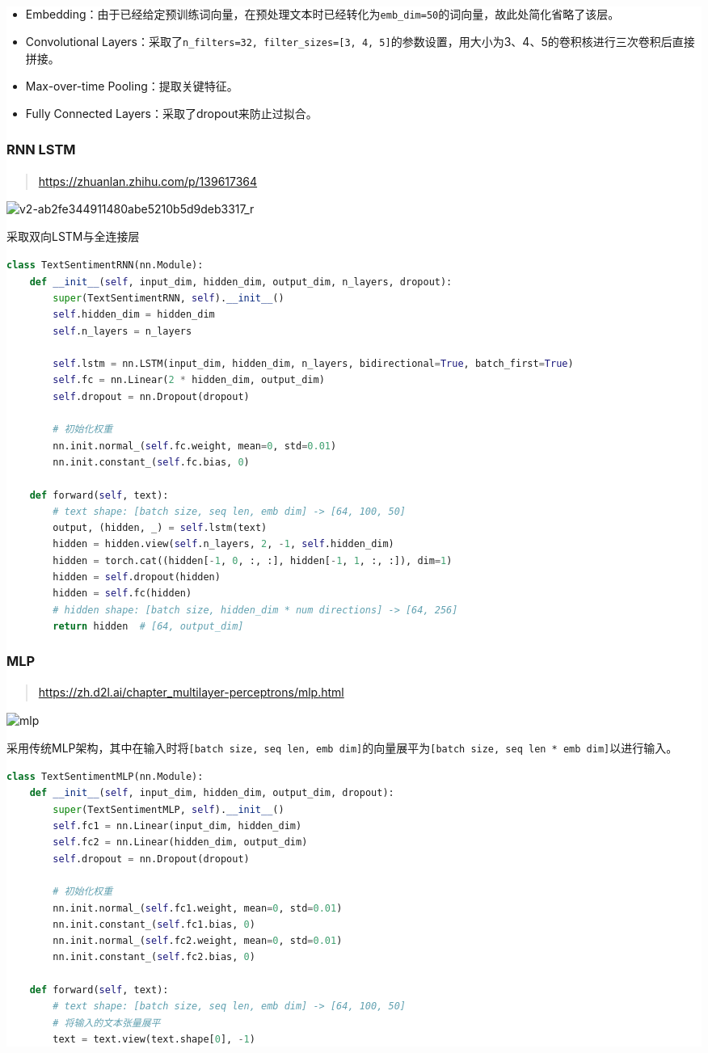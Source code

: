 - Embedding：由于已经给定预训练词向量，在预处理文本时已经转化为`emb_dim=50`的词向量，故此处简化省略了该层。

- Convolutional Layers：采取了`n_filters=32, filter_sizes=[3, 4, 5]`的参数设置，用大小为3、4、5的卷积核进行三次卷积后直接拼接。
- Max-over-time Pooling：提取关键特征。
- Fully Connected Layers：采取了dropout来防止过拟合。

### RNN LSTM

> https://zhuanlan.zhihu.com/p/139617364

![v2-ab2fe344911480abe5210b5d9deb3317_r](/Users/wyf/Downloads/v2-ab2fe344911480abe5210b5d9deb3317_r.jpg)

采取双向LSTM与全连接层

```python
class TextSentimentRNN(nn.Module):
    def __init__(self, input_dim, hidden_dim, output_dim, n_layers, dropout):
        super(TextSentimentRNN, self).__init__()
        self.hidden_dim = hidden_dim
        self.n_layers = n_layers

        self.lstm = nn.LSTM(input_dim, hidden_dim, n_layers, bidirectional=True, batch_first=True)
        self.fc = nn.Linear(2 * hidden_dim, output_dim)
        self.dropout = nn.Dropout(dropout)

        # 初始化权重
        nn.init.normal_(self.fc.weight, mean=0, std=0.01)
        nn.init.constant_(self.fc.bias, 0)

    def forward(self, text):
        # text shape: [batch size, seq len, emb dim] -> [64, 100, 50]
        output, (hidden, _) = self.lstm(text)
        hidden = hidden.view(self.n_layers, 2, -1, self.hidden_dim)
        hidden = torch.cat((hidden[-1, 0, :, :], hidden[-1, 1, :, :]), dim=1)
        hidden = self.dropout(hidden)
        hidden = self.fc(hidden)
        # hidden shape: [batch size, hidden_dim * num directions] -> [64, 256]
        return hidden  # [64, output_dim]
```

### MLP

> https://zh.d2l.ai/chapter_multilayer-perceptrons/mlp.html

![mlp](/Users/wyf/Downloads/mlp.svg)

采用传统MLP架构，其中在输入时将`[batch size, seq len, emb dim]`的向量展平为`[batch size, seq len * emb dim]`以进行输入。

```python
class TextSentimentMLP(nn.Module):
    def __init__(self, input_dim, hidden_dim, output_dim, dropout):
        super(TextSentimentMLP, self).__init__()
        self.fc1 = nn.Linear(input_dim, hidden_dim)
        self.fc2 = nn.Linear(hidden_dim, output_dim)
        self.dropout = nn.Dropout(dropout)

        # 初始化权重
        nn.init.normal_(self.fc1.weight, mean=0, std=0.01)
        nn.init.constant_(self.fc1.bias, 0)
        nn.init.normal_(self.fc2.weight, mean=0, std=0.01)
        nn.init.constant_(self.fc2.bias, 0)

    def forward(self, text):
        # text shape: [batch size, seq len, emb dim] -> [64, 100, 50]
        # 将输入的文本张量展平
        text = text.view(text.shape[0], -1)
```
